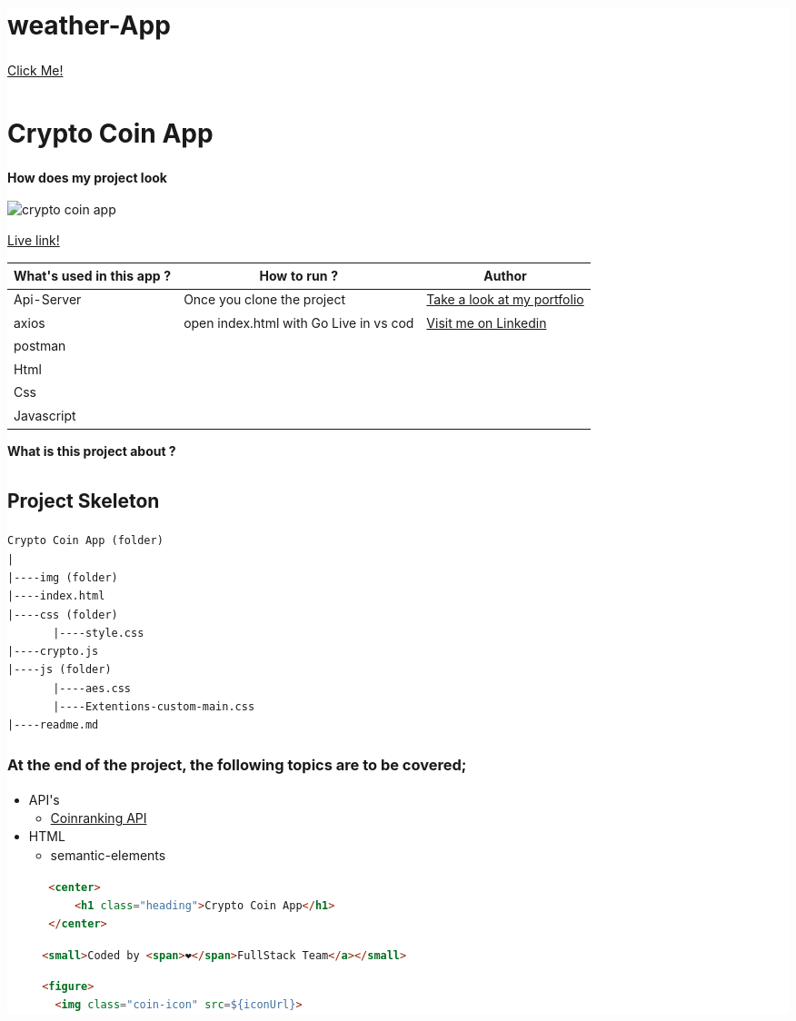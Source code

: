 # weather-App
[Click Me!]( https://kaplanh.github.io/weather-App/)

# Crypto Coin App

**How does my project look**


![crypto coin app](https://github.com/kaplanh/Crypto-Coin-App/assets/101884444/a0a449c1-d8c0-4566-b5a7-f3f43ae79359)

[Live link!](https://kaplanh.github.io/Crypto-Coin-App/)


 **What's used in this app ?** | **How to run ?** | **Author** |
|----------|---------|------------
|Api-Server | Once you clone the project|[Take a look at my portfolio](https://kaplanh.github.io/Portfolio_with_CssFlex/)|
|axios | open index.html with Go Live in vs cod|[Visit me on Linkedin](https://www.linkedin.com/in/kaplan-h/)|
|postman| |
|Html| |
|Css||   
|Javascript |  |
  

**What is this project about ?**




## Project Skeleton 

```
Crypto Coin App (folder)
|
|----img (folder)
|----index.html
|----css (folder)
       |----style.css
|----crypto.js
|----js (folder)
       |----aes.css
       |----Extentions-custom-main.css
|----readme.md                        

```

### At the end of the project, the following topics are to be covered;

- API's
  - [Coinranking API ](https://developers.coinranking.com/api)
- HTML
  - semantic-elements
   ~~~html
      <center>
          <h1 class="heading">Crypto Coin App</h1>
      </center>
   ~~~
   ~~~html
     <small>Coded by <span>❤</span>FullStack Team</a></small>
   ~~~
   ~~~html
     <figure>
       <img class="coin-icon" src=${iconUrl}>                
   ~~~